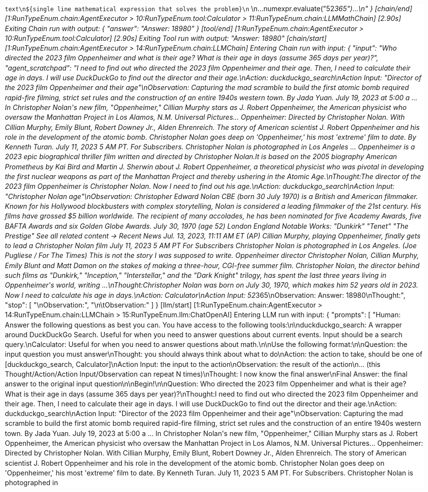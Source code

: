```text\n${single line mathematical expression that solves the problem}\n```
\n...numexpr.evaluate(\"52*365\")...\n"    }    [chain/end] [1:RunTypeEnum.chain:AgentExecutor > 10:RunTypeEnum.tool:Calculator > 11:RunTypeEnum.chain:LLMMathChain] [2.90s] Exiting Chain run with output:    {      "answer": "Answer: 18980"    }    [tool/end] [1:RunTypeEnum.chain:AgentExecutor > 10:RunTypeEnum.tool:Calculator] [2.90s] Exiting Tool run with output:    "Answer: 18980"    [chain/start] [1:RunTypeEnum.chain:AgentExecutor > 14:RunTypeEnum.chain:LLMChain] Entering Chain run with input:    {      "input": "Who directed the 2023 film Oppenheimer and what is their age? What is their age in days (assume 365 days per year)?",      "agent_scratchpad": "I need to find out who directed the 2023 film Oppenheimer and their age. Then, I need to calculate their age in days. I will use DuckDuckGo to find out the director and their age.\nAction: duckduckgo_search\nAction Input: \"Director of the 2023 film Oppenheimer and their age\"\nObservation: Capturing the mad scramble to build the first atomic bomb required rapid-fire filming, strict set rules and the construction of an entire 1940s western town. By Jada Yuan. July 19, 2023 at 5:00 a ... In Christopher Nolan's new film, \"Oppenheimer,\" Cillian Murphy stars as J. Robert Oppenheimer, the American physicist who oversaw the Manhattan Project in Los Alamos, N.M. Universal Pictures... Oppenheimer: Directed by Christopher Nolan. With Cillian Murphy, Emily Blunt, Robert Downey Jr., Alden Ehrenreich. The story of American scientist J. Robert Oppenheimer and his role in the development of the atomic bomb. Christopher Nolan goes deep on 'Oppenheimer,' his most 'extreme' film to date. By Kenneth Turan. July 11, 2023 5 AM PT. For Subscribers. Christopher Nolan is photographed in Los Angeles ... Oppenheimer is a 2023 epic biographical thriller film written and directed by Christopher Nolan.It is based on the 2005 biography American Prometheus by Kai Bird and Martin J. Sherwin about J. Robert Oppenheimer, a theoretical physicist who was pivotal in developing the first nuclear weapons as part of the Manhattan Project and thereby ushering in the Atomic Age.\nThought:The director of the 2023 film Oppenheimer is Christopher Nolan. Now I need to find out his age.\nAction: duckduckgo_search\nAction Input: \"Christopher Nolan age\"\nObservation: Christopher Edward Nolan CBE (born 30 July 1970) is a British and American filmmaker. Known for his Hollywood blockbusters with complex storytelling, Nolan is considered a leading filmmaker of the 21st century. His films have grossed $5 billion worldwide. The recipient of many accolades, he has been nominated for five Academy Awards, five BAFTA Awards and six Golden Globe Awards. July 30, 1970 (age 52) London England Notable Works: \"Dunkirk\" \"Tenet\" \"The Prestige\" See all related content → Recent News Jul. 13, 2023, 11:11 AM ET (AP) Cillian Murphy, playing Oppenheimer, finally gets to lead a Christopher Nolan film July 11, 2023 5 AM PT For Subscribers Christopher Nolan is photographed in Los Angeles. (Joe Pugliese / For The Times) This is not the story I was supposed to write. Oppenheimer director Christopher Nolan, Cillian Murphy, Emily Blunt and Matt Damon on the stakes of making a three-hour, CGI-free summer film. Christopher Nolan, the director behind such films as \"Dunkirk,\" \"Inception,\" \"Interstellar,\" and the \"Dark Knight\" trilogy, has spent the last three years living in Oppenheimer's world, writing ...\nThought:Christopher Nolan was born on July 30, 1970, which makes him 52 years old in 2023. Now I need to calculate his age in days.\nAction: Calculator\nAction Input: 52*365\nObservation: Answer: 18980\nThought:",      "stop": [        "\nObservation:",        "\n\tObservation:"      ]    }    [llm/start] [1:RunTypeEnum.chain:AgentExecutor > 14:RunTypeEnum.chain:LLMChain > 15:RunTypeEnum.llm:ChatOpenAI] Entering LLM run with input:    {      "prompts": [        "Human: Answer the following questions as best you can. You have access to the following tools:\n\nduckduckgo_search: A wrapper around DuckDuckGo Search. Useful for when you need to answer questions about current events. Input should be a search query.\nCalculator: Useful for when you need to answer questions about math.\n\nUse the following format:\n\nQuestion: the input question you must answer\nThought: you should always think about what to do\nAction: the action to take, should be one of [duckduckgo_search, Calculator]\nAction Input: the input to the action\nObservation: the result of the action\n... (this Thought/Action/Action Input/Observation can repeat N times)\nThought: I now know the final answer\nFinal Answer: the final answer to the original input question\n\nBegin!\n\nQuestion: Who directed the 2023 film Oppenheimer and what is their age? What is their age in days (assume 365 days per year)?\nThought:I need to find out who directed the 2023 film Oppenheimer and their age. Then, I need to calculate their age in days. I will use DuckDuckGo to find out the director and their age.\nAction: duckduckgo_search\nAction Input: \"Director of the 2023 film Oppenheimer and their age\"\nObservation: Capturing the mad scramble to build the first atomic bomb required rapid-fire filming, strict set rules and the construction of an entire 1940s western town. By Jada Yuan. July 19, 2023 at 5:00 a ... In Christopher Nolan's new film, \"Oppenheimer,\" Cillian Murphy stars as J. Robert Oppenheimer, the American physicist who oversaw the Manhattan Project in Los Alamos, N.M. Universal Pictures... Oppenheimer: Directed by Christopher Nolan. With Cillian Murphy, Emily Blunt, Robert Downey Jr., Alden Ehrenreich. The story of American scientist J. Robert Oppenheimer and his role in the development of the atomic bomb. Christopher Nolan goes deep on 'Oppenheimer,' his most 'extreme' film to date. By Kenneth Turan. July 11, 2023 5 AM PT. For Subscribers. Christopher Nolan is photographed in
```